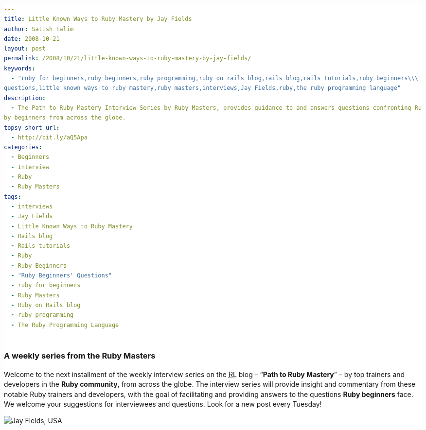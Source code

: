 ```yaml
---
title: Little Known Ways to Ruby Mastery by Jay Fields
author: Satish Talim
date: 2008-10-21
layout: post
permalink: /2008/10/21/little-known-ways-to-ruby-mastery-by-jay-fields/
keywords:
  - "ruby for beginners,ruby beginners,ruby programming,ruby on rails blog,rails blog,rails tutorials,ruby beginners\\\' questions,little known ways to ruby mastery,ruby masters,interviews,Jay Fields,ruby,the ruby programming language"
description:
  - The Path to Ruby Mastery Interview Series by Ruby Masters, provides guidance to and answers questions confronting Ruby beginners from across the globe.
topsy_short_url:
  - http://bit.ly/aQ5Apa
categories:
  - Beginners
  - Interview
  - Ruby
  - Ruby Masters
tags:
  - interviews
  - Jay Fields
  - Little Known Ways to Ruby Mastery
  - Rails blog
  - Rails tutorials
  - Ruby
  - Ruby Beginners
  - "Ruby Beginners' Questions"
  - ruby for beginners
  - Ruby Masters
  - Ruby on Rails blog
  - ruby programming
  - The Ruby Programming Language
---
```

<div>
  <h3>
    A weekly series from the Ruby Masters
  </h3>
  
  <p class="update">
    Welcome to the next installment of the weekly interview series on the <abbr title="RubyLearning">RL</abbr> blog &#8211; &#8220;<strong>Path to Ruby Mastery</strong>&#8221; &#8211; by top trainers and developers in the <strong>Ruby community</strong>, from across the globe. The interview series will provide insight and commentary from these notable Ruby trainers and developers, with the goal of facilitating and providing answers to the questions <strong>Ruby beginners</strong> face. We welcome your suggestions for interviewees and questions. Look for a new post every Tuesday!
  </p>
  
  <p>
    <img class="alignright" src="http://rubylearning.com/images/jayfields.jpg" alt="Jay Fields, USA" title="Jay Fields, USA" width="125" height="163" />
  </p>
  